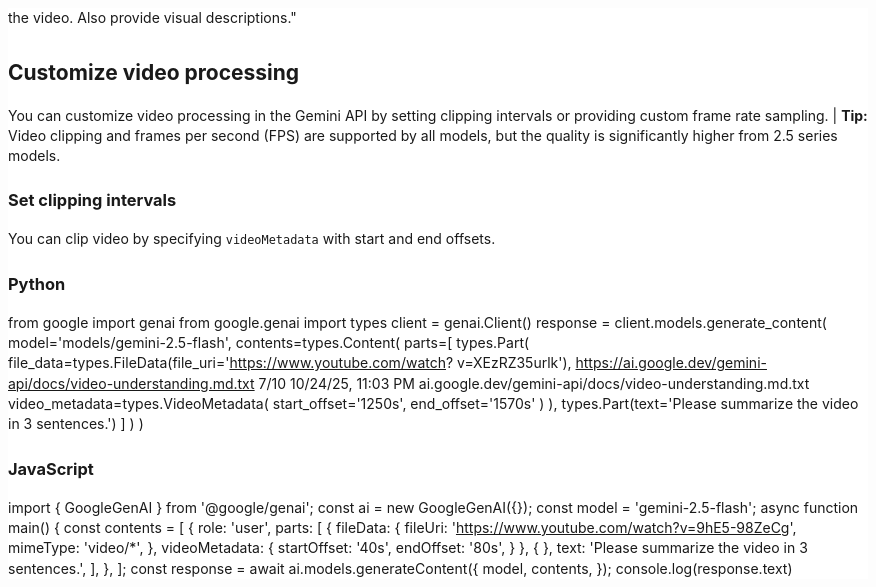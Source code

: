 the video. Also provide visual descriptions."
## Customize video processing
You can customize video processing in the Gemini API by setting clipping
intervals or providing custom frame rate sampling.
| **Tip:** Video clipping and frames per second (FPS) are supported by all models, but the
quality is significantly higher from 2.5 series models.
### Set clipping intervals
You can clip video by specifying `videoMetadata` with start and end offsets.
### Python
from google import genai
from google.genai import types
client = genai.Client()
response = client.models.generate_content(
model='models/gemini-2.5-flash',
contents=types.Content(
parts=[
types.Part(
file_data=types.FileData(file_uri='https://www.youtube.com/watch?
v=XEzRZ35urlk'),
https://ai.google.dev/gemini-api/docs/video-understanding.md.txt 7/10
10/24/25, 11:03 PM ai.google.dev/gemini-api/docs/video-understanding.md.txt
video_metadata=types.VideoMetadata(
start_offset='1250s',
end_offset='1570s'
)
),
types.Part(text='Please summarize the video in 3 sentences.')
]
)
)
### JavaScript
import { GoogleGenAI } from '@google/genai';
const ai = new GoogleGenAI({});
const model = 'gemini-2.5-flash';
async function main() {
const contents = [
{
role: 'user',
parts: [
{
fileData: {
fileUri: 'https://www.youtube.com/watch?v=9hE5-98ZeCg',
mimeType: 'video/*',
},
videoMetadata: {
startOffset: '40s',
endOffset: '80s',
}
},
{
},
text: 'Please summarize the video in 3 sentences.',
],
},
];
const response = await ai.models.generateContent({
model,
contents,
});
console.log(response.text)